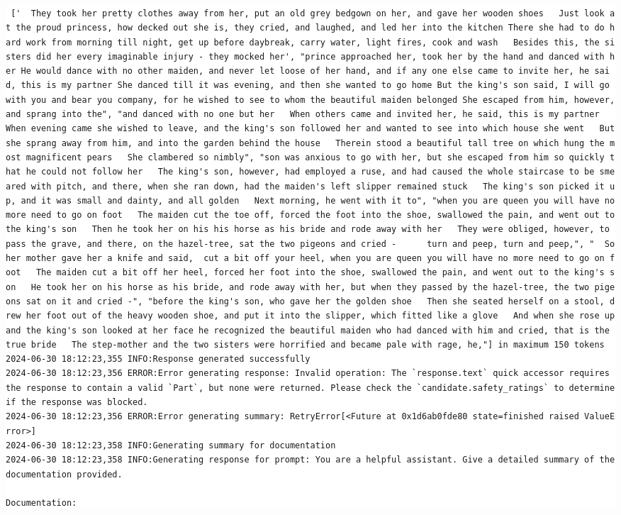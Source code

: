      ['  They took her pretty clothes away from her, put an old grey bedgown on her, and gave her wooden shoes   Just look at the proud princess, how decked out she is, they cried, and laughed, and led her into the kitchen There she had to do hard work from morning till night, get up before daybreak, carry water, light fires, cook and wash   Besides this, the sisters did her every imaginable injury - they mocked her', "prince approached her, took her by the hand and danced with her He would dance with no other maiden, and never let loose of her hand, and if any one else came to invite her, he said, this is my partner She danced till it was evening, and then she wanted to go home But the king's son said, I will go with you and bear you company, for he wished to see to whom the beautiful maiden belonged She escaped from him, however, and sprang into the", "and danced with no one but her   When others came and invited her, he said, this is my partner   When evening came she wished to leave, and the king's son followed her and wanted to see into which house she went   But she sprang away from him, and into the garden behind the house   Therein stood a beautiful tall tree on which hung the most magnificent pears   She clambered so nimbly", "son was anxious to go with her, but she escaped from him so quickly that he could not follow her   The king's son, however, had employed a ruse, and had caused the whole staircase to be smeared with pitch, and there, when she ran down, had the maiden's left slipper remained stuck   The king's son picked it up, and it was small and dainty, and all golden   Next morning, he went with it to", "when you are queen you will have no more need to go on foot   The maiden cut the toe off, forced the foot into the shoe, swallowed the pain, and went out to the king's son   Then he took her on his his horse as his bride and rode away with her   They were obliged, however, to pass the grave, and there, on the hazel-tree, sat the two pigeons and cried -      turn and peep, turn and peep,", "  So her mother gave her a knife and said,  cut a bit off your heel, when you are queen you will have no more need to go on foot   The maiden cut a bit off her heel, forced her foot into the shoe, swallowed the pain, and went out to the king's son   He took her on his horse as his bride, and rode away with her, but when they passed by the hazel-tree, the two pigeons sat on it and cried -", "before the king's son, who gave her the golden shoe   Then she seated herself on a stool, drew her foot out of the heavy wooden shoe, and put it into the slipper, which fitted like a glove   And when she rose up and the king's son looked at her face he recognized the beautiful maiden who had danced with him and cried, that is the true bride   The step-mother and the two sisters were horrified and became pale with rage, he,"] in maximum 150 tokens
    2024-06-30 18:12:23,355 INFO:Response generated successfully
    2024-06-30 18:12:23,356 ERROR:Error generating response: Invalid operation: The `response.text` quick accessor requires the response to contain a valid `Part`, but none were returned. Please check the `candidate.safety_ratings` to determine if the response was blocked.
    2024-06-30 18:12:23,356 ERROR:Error generating summary: RetryError[<Future at 0x1d6ab0fde80 state=finished raised ValueError>]
    2024-06-30 18:12:23,358 INFO:Generating summary for documentation
    2024-06-30 18:12:23,358 INFO:Generating response for prompt: You are a helpful assistant. Give a detailed summary of the documentation provided.

    Documentation: